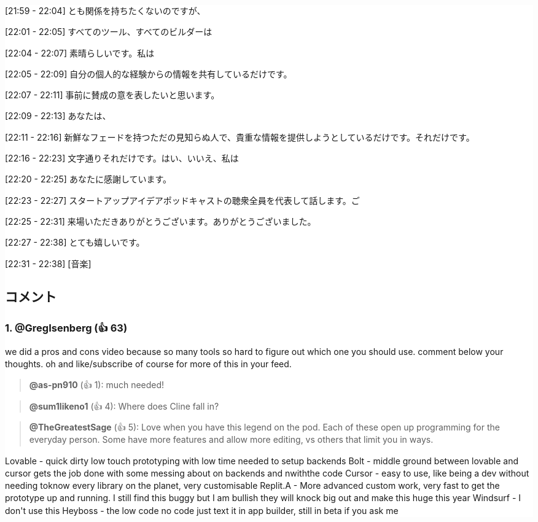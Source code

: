 [21:59 - 22:04]
とも関係を持ちたくないのですが、

[22:01 - 22:05]
すべてのツール、すべてのビルダーは

[22:04 - 22:07]
素晴らしいです。私は

[22:05 - 22:09]
自分の個人的な経験からの情報を共有しているだけです。

[22:07 - 22:11]
事前に賛成の意を表したいと思います。

[22:09 - 22:13]
あなたは、

[22:11 - 22:16]
新鮮なフェードを持つただの見知らぬ人で、貴重な情報を提供しようとしているだけです。それだけです。

[22:16 - 22:23]
文字通りそれだけです。はい、いいえ、私は

[22:20 - 22:25]
あなたに感謝しています。

[22:23 - 22:27]
スタートアップアイデアポッドキャストの聴衆全員を代表して話します。ご

[22:25 - 22:31]
来場いただきありがとうございます。ありがとうございました。

[22:27 - 22:38]
とても嬉しいです。

[22:31 - 22:38]
[音楽]

## コメント

### 1. @GregIsenberg (👍 63)
we did a pros and cons video because so many tools so hard to figure out which one you should use. comment below your thoughts. oh and like/subscribe of course for more of this in your feed.

> **@as-pn910** (👍 1): much needed!

> **@sum1likeno1** (👍 4): Where does Cline fall in?

> **@TheGreatestSage** (👍 5): Love when you have this legend on the pod.
Each of these open up programming for the everyday person. Some have more features and allow more editing, vs others that limit you in ways.

Lovable - quick dirty low touch prototyping with low time needed to setup backends
Bolt - middle ground between lovable and cursor gets the job done with some messing about on backends and nwiththe code
Cursor - easy to use, like being a dev without needing toknow every library on the planet, very customisable
Replit.A - More advanced custom work, very fast to get the prototype up and running. I still find this buggy but I am bullish they will knock big out and make this huge this year
Windsurf - I don't use this
Heyboss - the low code no code just text it in app builder, still in beta if you ask me
